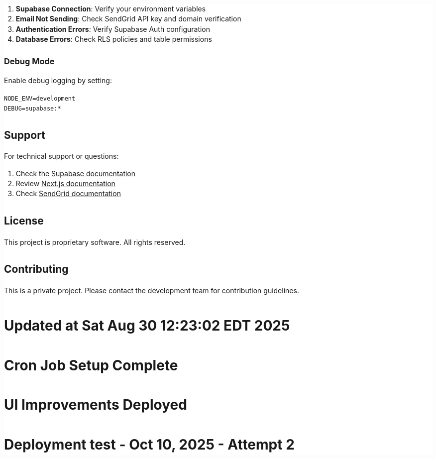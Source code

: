 1. **Supabase Connection**: Verify your environment variables
2. **Email Not Sending**: Check SendGrid API key and domain verification
3. **Authentication Errors**: Verify Supabase Auth configuration
4. **Database Errors**: Check RLS policies and table permissions

### Debug Mode

Enable debug logging by setting:

```env
NODE_ENV=development
DEBUG=supabase:*
```

## Support

For technical support or questions:

1. Check the [Supabase documentation](https://supabase.com/docs)
2. Review [Next.js documentation](https://nextjs.org/docs)
3. Check [SendGrid documentation](https://sendgrid.com/docs)

## License

This project is proprietary software. All rights reserved.

## Contributing

This is a private project. Please contact the development team for contribution guidelines.
# Updated at Sat Aug 30 12:23:02 EDT 2025
# Cron Job Setup Complete
# UI Improvements Deployed
# Deployment test - Oct 10, 2025 - Attempt 2
